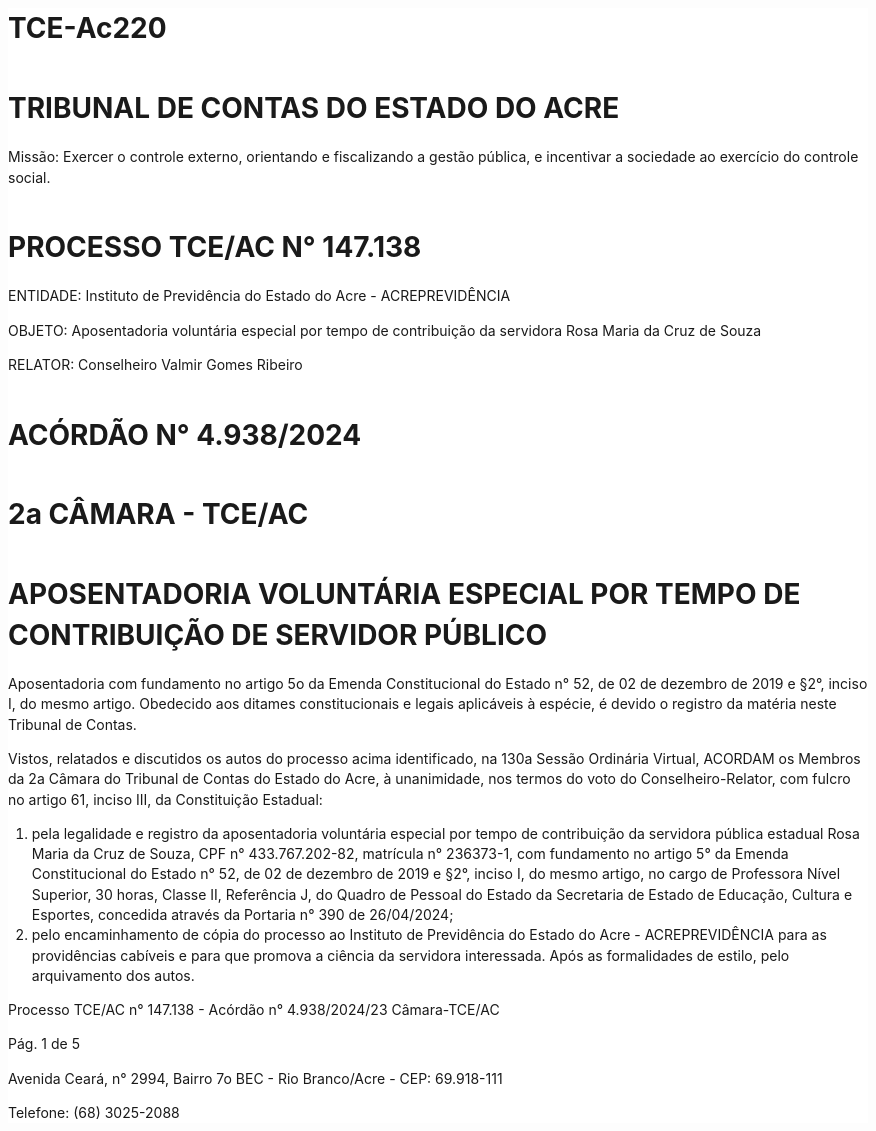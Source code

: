 # TCE-Ac220

# TRIBUNAL DE CONTAS DO ESTADO DO ACRE

Missão: Exercer o controle externo, orientando e fiscalizando a gestão pública, e incentivar a sociedade ao exercício do controle social.

# PROCESSO TCE/AC N° 147.138

ENTIDADE: Instituto de Previdência do Estado do Acre - ACREPREVIDÊNCIA

OBJETO: Aposentadoria voluntária especial por tempo de contribuição da servidora Rosa Maria da Cruz de Souza

RELATOR: Conselheiro Valmir Gomes Ribeiro

# ACÓRDÃO N° 4.938/2024

# 2a CÂMARA - TCE/AC

# APOSENTADORIA VOLUNTÁRIA ESPECIAL POR TEMPO DE CONTRIBUIÇÃO DE SERVIDOR PÚBLICO

Aposentadoria com fundamento no artigo 5o da Emenda Constitucional do Estado n° 52, de 02 de dezembro de 2019 e §2°, inciso I, do mesmo artigo. Obedecido aos ditames constitucionais e legais aplicáveis à espécie, é devido o registro da matéria neste Tribunal de Contas.

Vistos, relatados e discutidos os autos do processo acima identificado, na 130a Sessão Ordinária Virtual, ACORDAM os Membros da 2a Câmara do Tribunal de Contas do Estado do Acre, à unanimidade, nos termos do voto do Conselheiro-Relator, com fulcro no artigo 61, inciso III, da Constituição Estadual:

1. pela legalidade e registro da aposentadoria voluntária especial por tempo de contribuição da servidora pública estadual Rosa Maria da Cruz de Souza, CPF n° 433.767.202-82, matrícula n° 236373-1, com fundamento no artigo 5° da Emenda Constitucional do Estado n° 52, de 02 de dezembro de 2019 e §2°, inciso I, do mesmo artigo, no cargo de Professora Nível Superior, 30 horas, Classe II, Referência J, do Quadro de Pessoal do Estado da Secretaria de Estado de Educação, Cultura e Esportes, concedida através da Portaria n° 390 de 26/04/2024;
2. pelo encaminhamento de cópia do processo ao Instituto de Previdência do Estado do Acre - ACREPREVIDÊNCIA para as providências cabíveis e para que promova a ciência da servidora interessada. Após as formalidades de estilo, pelo arquivamento dos autos.

Processo TCE/AC n° 147.138 - Acórdão n° 4.938/2024/23 Câmara-TCE/AC

Pág. 1 de 5

Avenida Ceará, n° 2994, Bairro 7o BEC - Rio Branco/Acre - CEP: 69.918-111

Telefone: (68) 3025-2088
